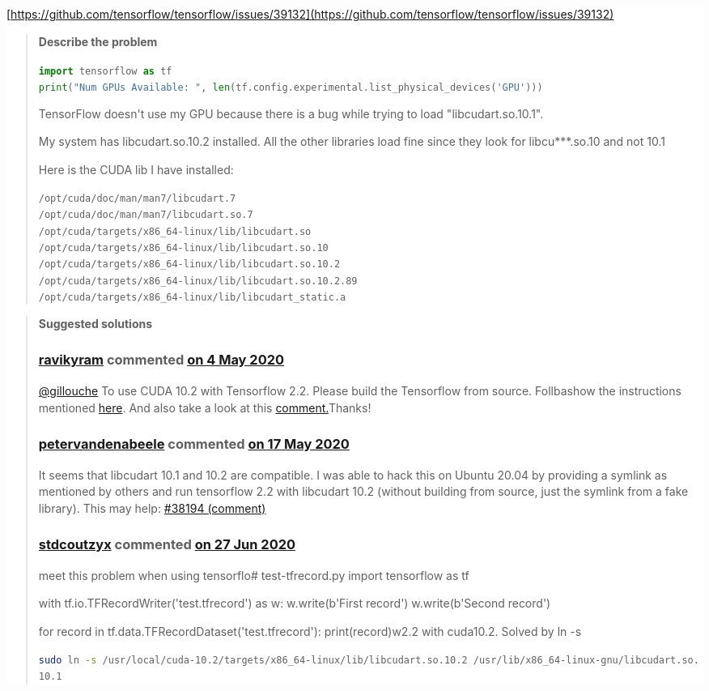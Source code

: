 [https://github.com/tensorflow/tensorflow/issues/39132](https://github.com/tensorflow/tensorflow/issues/39132)

> **Describe the problem**
>
> ```python
> import tensorflow as tf
> print("Num GPUs Available: ", len(tf.config.experimental.list_physical_devices('GPU')))
> ```
>
> TensorFlow doesn't use my GPU because there is a bug while trying to load "libcudart.so.10.1". 
>
> My system has libcudart.so.10.2 installed. All the other libraries load fine since they look for libcu***.so.10 and not 10.1
>
> Here is the CUDA lib I have installed:
>
> ```bash
> /opt/cuda/doc/man/man7/libcudart.7
> /opt/cuda/doc/man/man7/libcudart.so.7
> /opt/cuda/targets/x86_64-linux/lib/libcudart.so
> /opt/cuda/targets/x86_64-linux/lib/libcudart.so.10
> /opt/cuda/targets/x86_64-linux/lib/libcudart.so.10.2
> /opt/cuda/targets/x86_64-linux/lib/libcudart.so.10.2.89
> /opt/cuda/targets/x86_64-linux/lib/libcudart_static.a
> ```

> **Suggested solutions**
>
> ### **[ravikyram](https://github.com/ravikyram)** commented [on 4 May 2020](https://github.com/tensorflow/tensorflow/issues/39132#issuecomment-623352457)
>
> [@gillouche](https://github.com/gillouche) To use CUDA 10.2 with Tensorflow 2.2. Please build the Tensorflow from source. Follbashow the instructions mentioned [here](https://www.tensorflow.org/install/source). And also take a look at this [comment.](https://github.com/tensorflow/tensorflow/issues/38194#issuecomment-609922803)Thanks!
>
> ### **[petervandenabeele](https://github.com/petervandenabeele)** commented [on 17 May 2020](https://github.com/tensorflow/tensorflow/issues/39132#issuecomment-629804400)
>
> It seems that libcudart 10.1 and 10.2 are compatible. I was able to hack this on Ubuntu 20.04 by providing a symlink as mentioned by others and run tensorflow 2.2 with libcudart 10.2 (without building from source, just the symlink from a fake library). This may help: [#38194 (comment)](https://github.com/tensorflow/tensorflow/issues/38194#issuecomment-629801937)
>
> ### **[stdcoutzyx](https://github.com/stdcoutzyx)** commented [on 27 Jun 2020](https://github.com/tensorflow/tensorflow/issues/39132#issuecomment-650565521)
>
> meet this problem when using tensorflo# test-tfrecord.py
> import tensorflow as tf
>
> with tf.io.TFRecordWriter('test.tfrecord') as w:
>     w.write(b'First record')
>     w.write(b'Second record')
>     
> for record in tf.data.TFRecordDataset('test.tfrecord'):
>     print(record)w2.2 with cuda10.2. Solved by ln -s
>
> ```bash
> sudo ln -s /usr/local/cuda-10.2/targets/x86_64-linux/lib/libcudart.so.10.2 /usr/lib/x86_64-linux-gnu/libcudart.so.10.1
> ```
